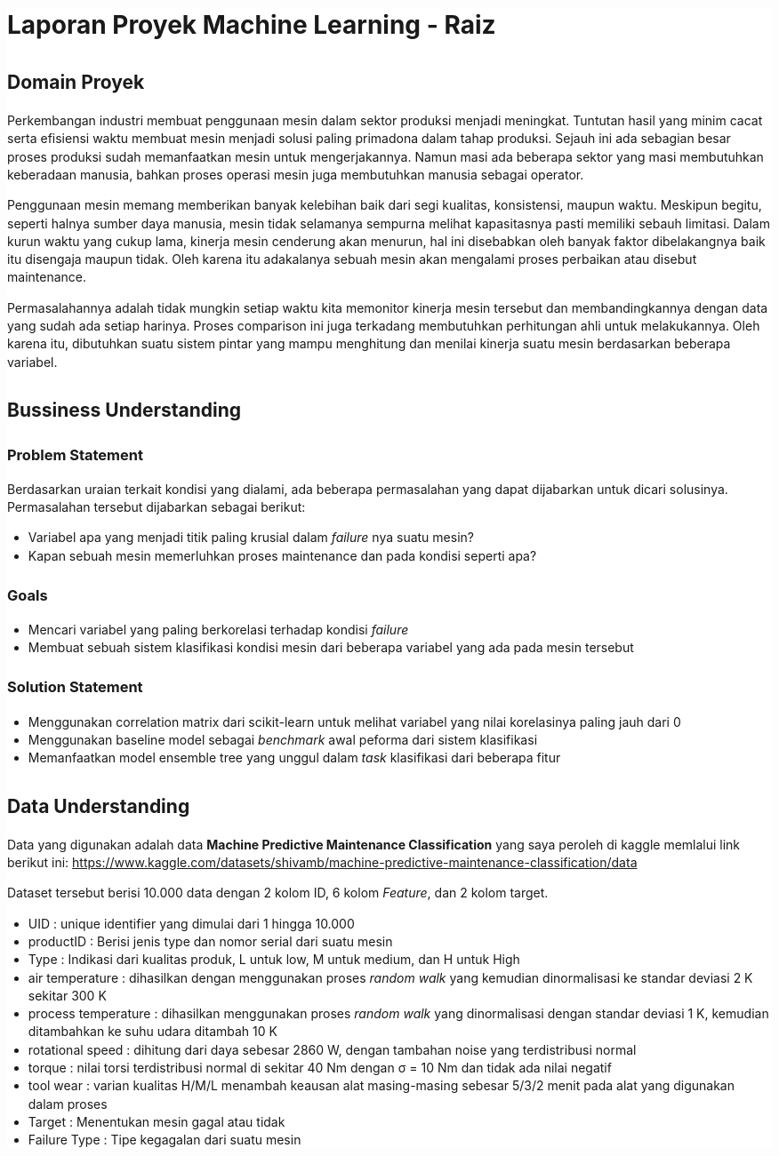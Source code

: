 # Laporan Proyek Machine Learning - Raiz
## Domain Proyek
Perkembangan industri membuat penggunaan mesin dalam sektor produksi menjadi meningkat. Tuntutan hasil yang minim cacat serta efisiensi waktu membuat mesin menjadi solusi paling primadona dalam tahap produksi. Sejauh ini ada sebagian besar proses produksi sudah memanfaatkan mesin untuk mengerjakannya. Namun masi ada beberapa sektor yang masi membutuhkan keberadaan manusia, bahkan proses operasi mesin juga membutuhkan manusia sebagai operator.

Penggunaan mesin memang memberikan banyak kelebihan baik dari segi kualitas, konsistensi, maupun waktu. Meskipun begitu, seperti halnya sumber daya manusia, mesin tidak selamanya sempurna melihat kapasitasnya pasti memiliki sebauh limitasi. Dalam kurun waktu yang cukup lama, kinerja mesin cenderung akan menurun, hal ini disebabkan oleh banyak faktor dibelakangnya baik itu disengaja maupun tidak. Oleh karena itu adakalanya sebuah mesin akan mengalami proses perbaikan atau disebut maintenance.

Permasalahannya adalah tidak mungkin setiap waktu kita memonitor kinerja mesin tersebut dan membandingkannya dengan data yang sudah ada setiap harinya. Proses comparison ini juga terkadang membutuhkan perhitungan ahli untuk melakukannya. Oleh karena itu, dibutuhkan suatu sistem pintar yang mampu menghitung dan menilai kinerja suatu mesin berdasarkan beberapa variabel.

## Bussiness Understanding
### Problem Statement
Berdasarkan uraian terkait kondisi yang dialami, ada beberapa permasalahan yang dapat dijabarkan untuk dicari solusinya. Permasalahan tersebut dijabarkan sebagai berikut:
- Variabel apa yang menjadi titik paling krusial dalam _failure_ nya suatu mesin?
- Kapan sebuah mesin memerluhkan proses maintenance dan pada kondisi seperti apa?
### Goals
- Mencari variabel yang paling berkorelasi terhadap kondisi _failure_
- Membuat sebuah sistem klasifikasi kondisi mesin dari beberapa variabel yang ada pada mesin tersebut
### Solution Statement
- Menggunakan correlation matrix dari scikit-learn untuk melihat variabel yang nilai korelasinya paling jauh dari 0
- Menggunakan baseline model sebagai _benchmark_ awal peforma dari sistem klasifikasi
- Memanfaatkan model ensemble tree yang unggul dalam _task_ klasifikasi dari beberapa fitur

## Data Understanding
Data yang digunakan adalah data **Machine Predictive Maintenance Classification** yang saya peroleh di kaggle memlalui link berikut ini:
https://www.kaggle.com/datasets/shivamb/machine-predictive-maintenance-classification/data

Dataset tersebut berisi 10.000 data dengan 2 kolom ID, 6 kolom _Feature_, dan 2 kolom target.
- UID : unique identifier yang dimulai dari 1 hingga 10.000
- productID : Berisi jenis type dan nomor serial dari suatu mesin
- Type : Indikasi dari kualitas produk, L untuk low, M untuk medium, dan H untuk High
- air temperature : dihasilkan dengan menggunakan proses _random walk_ yang kemudian dinormalisasi ke standar deviasi 2 K sekitar 300 K
- process temperature : dihasilkan menggunakan proses _random walk_ yang dinormalisasi dengan standar deviasi 1 K, kemudian ditambahkan ke suhu udara ditambah 10 K
- rotational speed : dihitung dari daya sebesar 2860 W, dengan tambahan noise yang terdistribusi normal
- torque : nilai torsi terdistribusi normal di sekitar 40 Nm dengan σ = 10 Nm dan tidak ada nilai negatif
- tool wear : varian kualitas H/M/L menambah keausan alat masing-masing sebesar 5/3/2 menit pada alat yang digunakan dalam proses
- Target : Menentukan mesin gagal atau tidak
- Failure Type : Tipe kegagalan dari suatu mesin
